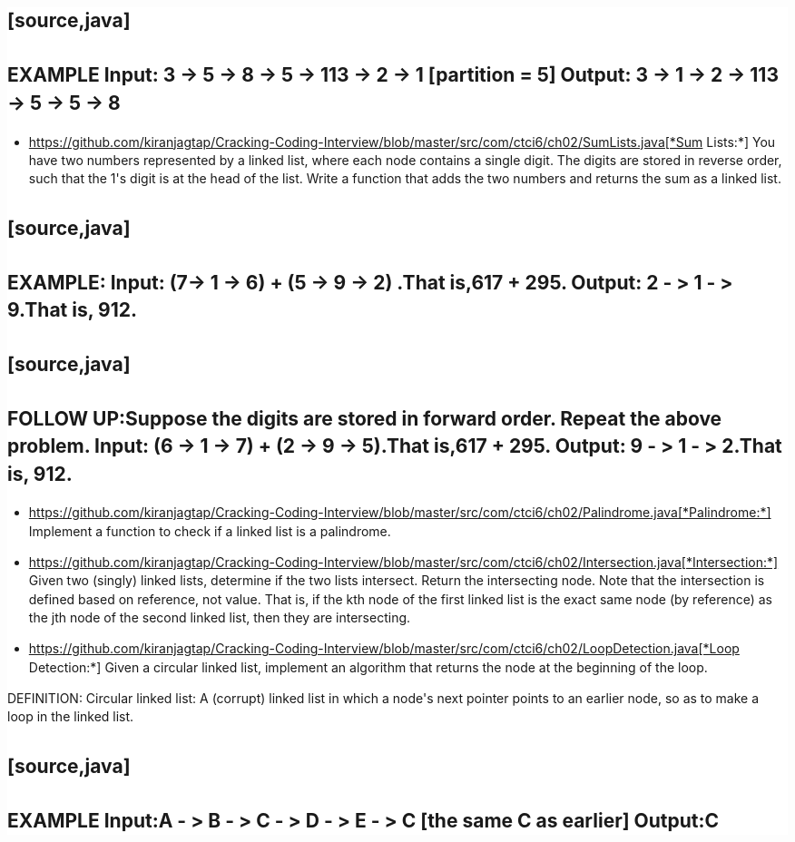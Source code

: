 [source,java]
-----------------
EXAMPLE
Input: 3 -> 5 -> 8 -> 5 -> 113 -> 2 -> 1 [partition = 5]
Output: 3 -> 1 -> 2 -> 113 -> 5 -> 5 -> 8
-----------------

* https://github.com/kiranjagtap/Cracking-Coding-Interview/blob/master/src/com/ctci6/ch02/SumLists.java[*Sum Lists:*] 
You have two numbers represented by a linked list, where each node contains a single digit. The digits are stored in reverse order,
such that the 1's digit is at the head of the list. Write a function that adds the two numbers and returns the sum as a linked list.

[source,java]
-----------------
EXAMPLE:
Input: (7-> 1 -> 6) + (5 -> 9 -> 2) .That is,617 + 295.
Output: 2 - > 1 - > 9.That is, 912.
-----------------

[source,java]
-----------------
FOLLOW UP:Suppose the digits are stored in forward order. Repeat the above problem.
Input: (6 -> 1 -> 7) + (2 -> 9 -> 5).That is,617 + 295.
Output: 9 - > 1 - > 2.That is, 912.
-----------------


* https://github.com/kiranjagtap/Cracking-Coding-Interview/blob/master/src/com/ctci6/ch02/Palindrome.java[*Palindrome:*] 
Implement a function to check if a linked list is a palindrome.



* https://github.com/kiranjagtap/Cracking-Coding-Interview/blob/master/src/com/ctci6/ch02/Intersection.java[*Intersection:*] 
Given two (singly) linked lists, determine if the two lists intersect. Return the intersecting node. Note that the intersection is defined based on reference, not value. That is, if the kth node of the first linked list is the exact same node (by reference) as the jth node of the second
linked list, then they are intersecting.

* https://github.com/kiranjagtap/Cracking-Coding-Interview/blob/master/src/com/ctci6/ch02/LoopDetection.java[*Loop Detection:*] 
Given a circular linked list, implement an algorithm that returns the node at the beginning of the loop.

DEFINITION:
Circular linked list: A (corrupt) linked list in which a node's next pointer points to an earlier node, so as to make a loop in the linked list.

[source,java]
-----------------
EXAMPLE
Input:A - > B - > C - > D - > E - > C [the same C as earlier]
Output:C
-----------------
